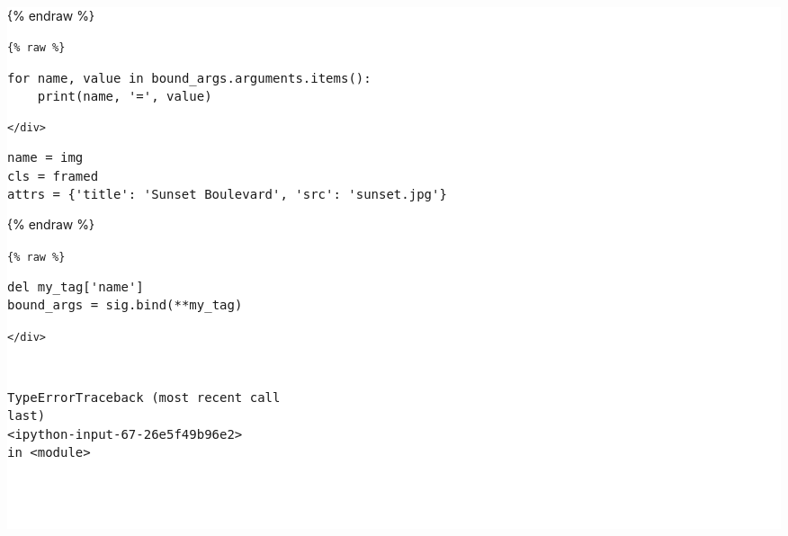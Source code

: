 
</div>
    {% endraw %}

    {% raw %}
    
<div class="cell border-box-sizing code_cell rendered">
<div class="input">

<div class="inner_cell">
    <div class="input_area">
<div class=" highlight hl-ipython3"><pre><span></span><span class="k">for</span> <span class="n">name</span><span class="p">,</span> <span class="n">value</span> <span class="ow">in</span> <span class="n">bound_args</span><span class="o">.</span><span class="n">arguments</span><span class="o">.</span><span class="n">items</span><span class="p">():</span>
    <span class="nb">print</span><span class="p">(</span><span class="n">name</span><span class="p">,</span> <span class="s1">&#39;=&#39;</span><span class="p">,</span> <span class="n">value</span><span class="p">)</span>
</pre></div>

    </div>
</div>
</div>

<div class="output_wrapper">
<div class="output">

<div class="output_area">

<div class="output_subarea output_stream output_stdout output_text">
<pre>name = img
cls = framed
attrs = {&#39;title&#39;: &#39;Sunset Boulevard&#39;, &#39;src&#39;: &#39;sunset.jpg&#39;}
</pre>
</div>
</div>

</div>
</div>

</div>
    {% endraw %}

    {% raw %}
    
<div class="cell border-box-sizing code_cell rendered">
<div class="input">

<div class="inner_cell">
    <div class="input_area">
<div class=" highlight hl-ipython3"><pre><span></span><span class="k">del</span> <span class="n">my_tag</span><span class="p">[</span><span class="s1">&#39;name&#39;</span><span class="p">]</span>
<span class="n">bound_args</span> <span class="o">=</span> <span class="n">sig</span><span class="o">.</span><span class="n">bind</span><span class="p">(</span><span class="o">**</span><span class="n">my_tag</span><span class="p">)</span>
</pre></div>

    </div>
</div>
</div>

<div class="output_wrapper">
<div class="output">

<div class="output_area">

<div class="output_subarea output_text output_error">
<pre>

<span class="ansi-red-fg">TypeError</span>Traceback (most recent call last)
<span class="ansi-green-fg">&lt;ipython-input-67-26e5f49b96e2&gt;</span> in <span class="ansi-cyan-fg">&lt;module&gt;</span>